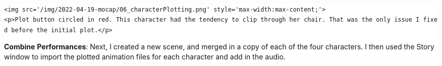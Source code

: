     <img src='/img/2022-04-19-mocap/06_characterPlotting.png' style='max-width:max-content;'>
    <p>Plot button circled in red. This character had the tendency to clip through her chair. That was the only issue I fixed before the initial plot.</p>
</div>

**Combine** **Performances**: Next, I created a new scene, and merged in a copy of each of the four characters. I then used the Story window to import the plotted animation files for each character and add in the audio.

<div class='captioned-image'>